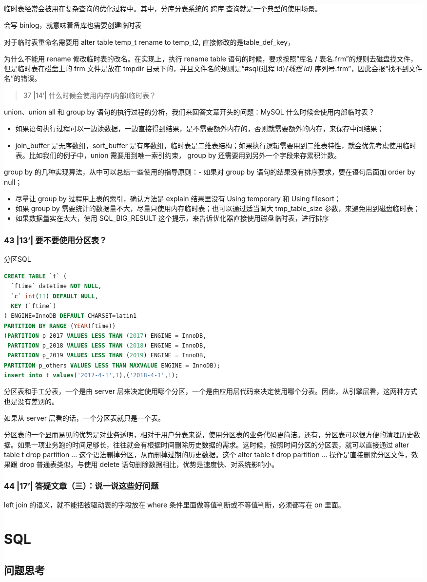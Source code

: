 临时表经常会被用在复杂查询的优化过程中。其中，分库分表系统的 跨库 查询就是一个典型的使用场景。

会写 binlog，就意味着备库也需要创建临时表

对于临时表重命名需要用 alter table temp_t rename to temp_t2, 直接修改的是table_def_key，

为什么不能用 rename 修改临时表的改名。在实现上，执行 rename table 语句的时候，要求按照“库名 / 表名.frm”的规则去磁盘找文件，但是临时表在磁盘上的 frm 文件是放在 tmpdir 目录下的，并且文件名的规则是“#sql{进程 id}_{线程 id}_ 序列号.frm”，因此会报“找不到文件名”的错误。

> 37 |14’| 什么时候会使用内存(内部)临时表？

union、union all 和 group by 语句的执行过程的分析，我们来回答文章开头的问题：MySQL 什么时候会使用内部临时表？
- 如果语句执行过程可以一边读数据，一边直接得到结果，是不需要额外内存的，否则就需要额外的内存，来保存中间结果；

- join_buffer 是无序数组，sort_buffer 是有序数组，临时表是二维表结构；如果执行逻辑需要用到二维表特性，就会优先考虑使用临时表。比如我们的例子中，union 需要用到唯一索引约束， group by 还需要用到另外一个字段来存累积计数。

group by 的几种实现算法，从中可以总结一些使用的指导原则：- 如果对 group by 语句的结果没有排序要求，要在语句后面加 order by null；
- 尽量让 group by 过程用上表的索引，确认方法是 explain 结果里没有 Using temporary 和 Using filesort；
- 如果 group by 需要统计的数据量不大，尽量只使用内存临时表；也可以通过适当调大 tmp_table_size 参数，来避免用到磁盘临时表；
- 如果数据量实在太大，使用 SQL_BIG_RESULT 这个提示，来告诉优化器直接使用磁盘临时表，进行排序

### 43 |13’| 要不要使用分区表？

分区SQL
```sql
CREATE TABLE `t` (
  `ftime` datetime NOT NULL,
  `c` int(11) DEFAULT NULL,
  KEY (`ftime`)
) ENGINE=InnoDB DEFAULT CHARSET=latin1
PARTITION BY RANGE (YEAR(ftime))
(PARTITION p_2017 VALUES LESS THAN (2017) ENGINE = InnoDB,
 PARTITION p_2018 VALUES LESS THAN (2018) ENGINE = InnoDB,
 PARTITION p_2019 VALUES LESS THAN (2019) ENGINE = InnoDB,
PARTITION p_others VALUES LESS THAN MAXVALUE ENGINE = InnoDB);
insert into t values('2017-4-1',1),('2018-4-1',1);
```

分区表和手工分表，一个是由 server 层来决定使用哪个分区，一个是由应用层代码来决定使用哪个分表。因此，从引擎层看，这两种方式也是没有差别的。

如果从 server 层看的话，一个分区表就只是一个表。

分区表的一个显而易见的优势是对业务透明，相对于用户分表来说，使用分区表的业务代码更简洁。还有，分区表可以很方便的清理历史数据。如果一项业务跑的时间足够长，往往就会有根据时间删除历史数据的需求。这时候，按照时间分区的分区表，就可以直接通过 alter table t drop partition ... 这个语法删掉分区，从而删掉过期的历史数据。这个 alter table t drop partition ... 操作是直接删除分区文件，效果跟 drop 普通表类似。与使用 delete 语句删除数据相比，优势是速度快、对系统影响小。

### 44 |17’| 答疑文章（三）：说一说这些好问题 

left join 的语义，就不能把被驱动表的字段放在 where 条件里面做等值判断或不等值判断，必须都写在 on 里面。

# SQL 

## 问题思考
